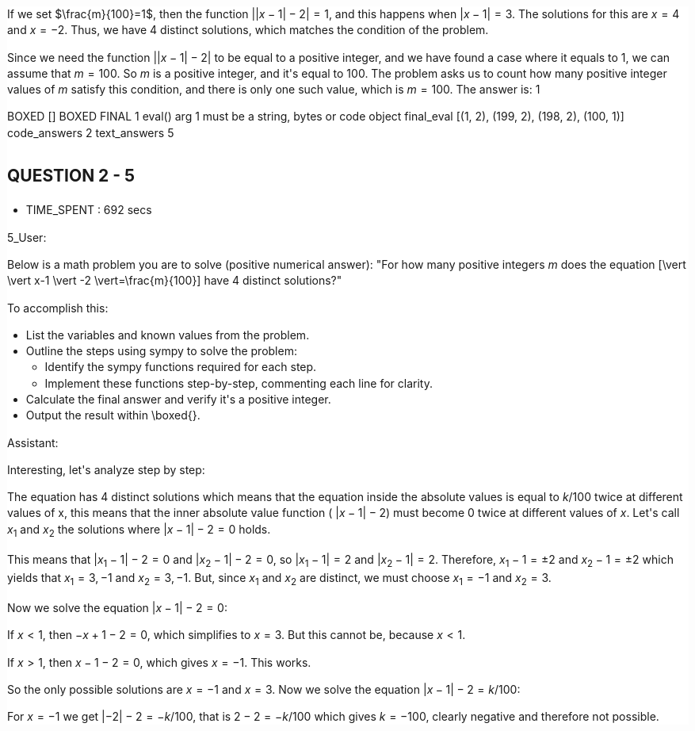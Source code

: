 If we set $\frac{m}{100}=1$, then the function $\vert \vert x-1 \vert -2 \vert = 1$, and this happens when $\vert x-1 \vert = 3$. The solutions for this are $x = 4$ and $x = -2$. Thus, we have 4 distinct solutions, which matches the condition of the problem.

Since we need the function $\vert \vert x-1 \vert -2 \vert$ to be equal to a positive integer, and we have found a case where it equals to $1$, we can assume that $m=100$. So $m$ is a positive integer, and it's equal to $100$. The problem asks us to count how many positive integer values of $m$ satisfy this condition, and there is only one such value, which is $m=100$.
The answer is: $1$

BOXED []
BOXED FINAL 1
eval() arg 1 must be a string, bytes or code object final_eval
[(1, 2), (199, 2), (198, 2), (100, 1)]
code_answers 2 text_answers 5



## QUESTION 2 - 5 
- TIME_SPENT : 692 secs

5_User:

Below is a math problem you are to solve (positive numerical answer):
"For how many positive integers $m$ does the equation \[\vert \vert x-1 \vert -2 \vert=\frac{m}{100}\] have $4$ distinct solutions?"

To accomplish this:
- List the variables and known values from the problem.
- Outline the steps using sympy to solve the problem:
  * Identify the sympy functions required for each step.
  * Implement these functions step-by-step, commenting each line for clarity.
- Calculate the final answer and verify it's a positive integer.
- Output the result within \boxed{}.

Assistant:

Interesting, let's analyze step by step:



The equation has 4 distinct solutions which means that the equation inside the absolute values is equal to $k/100$ twice at different values of x, this means that the inner absolute value function ( $|x-1|-2$) must become 0 twice at different values of $x$. Let's call $x_1$ and $x_2$ the solutions where $|x-1|-2=0$ holds.

This means that $|x_1-1|-2 = 0$ and $|x_2-1|-2 = 0$, so $|x_1-1| = 2$ and $|x_2-1| = 2$. Therefore, $x_1-1 = \pm2$ and $x_2-1 = \pm2$ which yields that $x_1 = 3, -1$ and $x_2 = 3, -1$. But, since $x_1$ and $x_2$ are distinct, we must choose $x_1 = -1$ and $x_2 = 3$.

Now we solve the equation $|x-1|-2 = 0$:

If $x<1$, then $-x+1-2 = 0$, which simplifies to $x=3$. But this cannot be, because $x<1$.

If $x>1$, then $x-1-2 = 0$, which gives $x=-1$. This works.

So the only possible solutions are $x=-1$ and $x=3$.  Now we solve the equation $|x-1|-2 = k/100$:

For $x=-1$ we get $|-2|-2 = -k/100$, that is $2-2 = -k/100$ which gives $k=-100$, clearly negative and therefore not possible.
